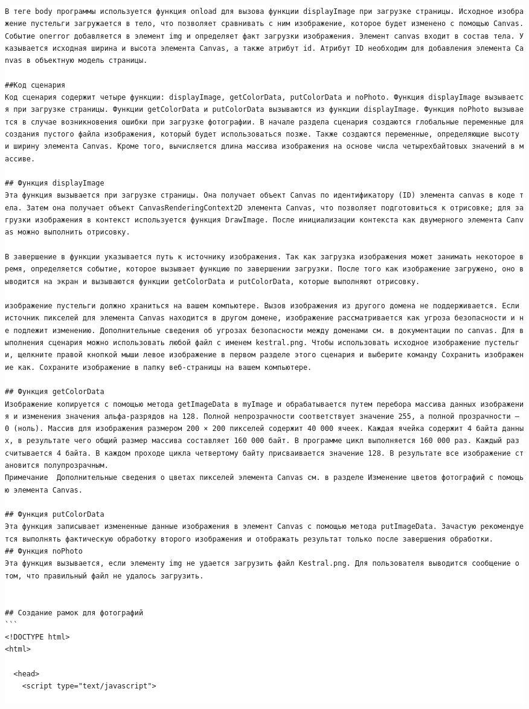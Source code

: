 ````
В теге body программы используется функция onload для вызова функции displayImage при загрузке страницы. Исходное изображение пустельги загружается в тело, что позволяет сравнивать с ним изображение, которое будет изменено с помощью Canvas. Событие onerror добавляется в элемент img и определяет факт загрузки изображения. Элемент canvas входит в состав тела. Указывается исходная ширина и высота элемента Canvas, а также атрибут id. Атрибут ID необходим для добавления элемента Canvas в объектную модель страницы.

##Код сценария
Код сценария содержит четыре функции: displayImage, getColorData, putColorData и noPhoto. Функция displayImage вызывается при загрузке страницы. Функции getColorData и putColorData вызываются из функции displayImage. Функция noPhoto вызывается в случае возникновения ошибки при загрузке фотографии. В начале раздела сценария создаются глобальные переменные для создания пустого файла изображения, который будет использоваться позже. Также создаются переменные, определяющие высоту и ширину элемента Canvas. Кроме того, вычисляется длина массива изображения на основе числа четырехбайтовых значений в массиве.

## Функция displayImage
Эта функция вызывается при загрузке страницы. Она получает объект Canvas по идентификатору (ID) элемента canvas в коде тела. Затем она получает объект CanvasRenderingContext2D элемента Canvas, что позволяет подготовиться к отрисовке; для загрузки изображения в контекст используется функция DrawImage. После инициализации контекста как двумерного элемента Canvas можно выполнить отрисовку.

В завершение в функции указывается путь к источнику изображения. Так как загрузка изображения может занимать некоторое время, определяется событие, которое вызывает функцию по завершении загрузки. После того как изображение загружено, оно выводится на экран и вызываются функции getColorData и putColorData, которые выполняют отрисовку.

изображение пустельги должно храниться на вашем компьютере. Вызов изображения из другого домена не поддерживается. Если источник пикселей для элемента Canvas находится в другом домене, изображение рассматривается как угроза безопасности и не подлежит изменению. Дополнительные сведения об угрозах безопасности между доменами см. в документации по canvas. Для выполнения сценария можно использовать любой файл с именем kestral.png. Чтобы использовать исходное изображение пустельги, щелкните правой кнопкой мыши левое изображение в первом разделе этого сценария и выберите команду Сохранить изображение как. Сохраните изображение в папку веб-страницы на вашем компьютере.

## Функция getColorData
Изображение копируется с помощью метода getImageData в myImage и обрабатывается путем перебора массива данных изображения и изменения значения альфа-разрядов на 128. Полной непрозрачности соответствует значение 255, а полной прозрачности — 0 (ноль). Массив для изображения размером 200 × 200 пикселей содержит 40 000 ячеек. Каждая ячейка содержит 4 байта данных, в результате чего общий размер массива составляет 160 000 байт. В программе цикл выполняется 160 000 раз. Каждый раз считывается 4 байта. В каждом проходе цикла четвертому байту присваивается значение 128. В результате все изображение становится полупрозрачным.
Примечание  Дополнительные сведения о цветах пикселей элемента Canvas см. в разделе Изменение цветов фотографий с помощью элемента Canvas.
 
## Функция putColorData
Эта функция записывает измененные данные изображения в элемент Canvas с помощью метода putImageData. Зачастую рекомендуется выполнять фактическую обработку второго изображения и отображать результат только после завершения обработки.
## Функция noPhoto
Эта функция вызывается, если элементу img не удается загрузить файл Kestral.png. Для пользователя выводится сообщение о том, что правильный файл не удалось загрузить.


## Создание рамок для фотографий
```
<!DOCTYPE html>
<html>
  
  <head>
    <script type="text/javascript">
    
````